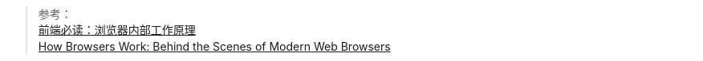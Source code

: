 > 参考：  
> [前端必读：浏览器内部工作原理](https://blog.csdn.net/findsafety/article/details/50424307)  
> [How Browsers Work: Behind the Scenes of Modern Web Browsers](http://www.html5rocks.com/en/tutorials/internals/howbrowserswork/)

